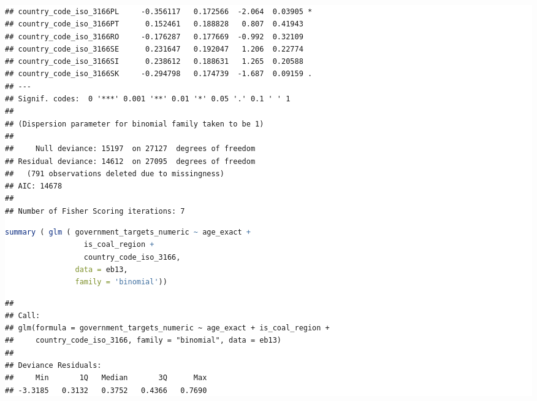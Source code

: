     ## country_code_iso_3166PL     -0.356117   0.172566  -2.064  0.03905 *  
    ## country_code_iso_3166PT      0.152461   0.188828   0.807  0.41943    
    ## country_code_iso_3166RO     -0.176287   0.177669  -0.992  0.32109    
    ## country_code_iso_3166SE      0.231647   0.192047   1.206  0.22774    
    ## country_code_iso_3166SI      0.238612   0.188631   1.265  0.20588    
    ## country_code_iso_3166SK     -0.294798   0.174739  -1.687  0.09159 .  
    ## ---
    ## Signif. codes:  0 '***' 0.001 '**' 0.01 '*' 0.05 '.' 0.1 ' ' 1
    ## 
    ## (Dispersion parameter for binomial family taken to be 1)
    ## 
    ##     Null deviance: 15197  on 27127  degrees of freedom
    ## Residual deviance: 14612  on 27095  degrees of freedom
    ##   (791 observations deleted due to missingness)
    ## AIC: 14678
    ## 
    ## Number of Fisher Scoring iterations: 7

``` r
summary ( glm ( government_targets_numeric ~ age_exact +
                  is_coal_region +
                  country_code_iso_3166,
                data = eb13,
                family = 'binomial'))
```

    ## 
    ## Call:
    ## glm(formula = government_targets_numeric ~ age_exact + is_coal_region + 
    ##     country_code_iso_3166, family = "binomial", data = eb13)
    ## 
    ## Deviance Residuals: 
    ##     Min       1Q   Median       3Q      Max  
    ## -3.3185   0.3132   0.3752   0.4366   0.7690  